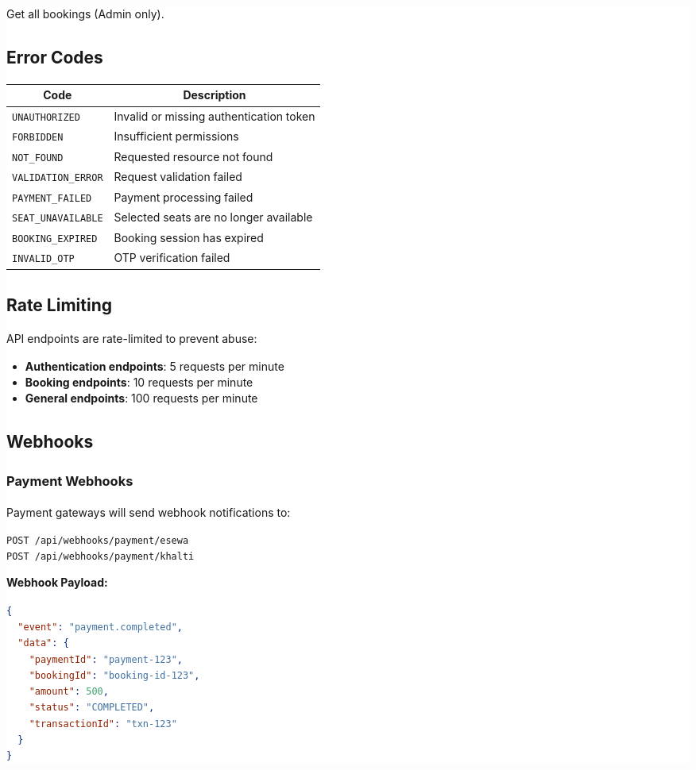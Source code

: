 Get all bookings (Admin only).

## Error Codes

| Code | Description |
|------|-------------|
| `UNAUTHORIZED` | Invalid or missing authentication token |
| `FORBIDDEN` | Insufficient permissions |
| `NOT_FOUND` | Requested resource not found |
| `VALIDATION_ERROR` | Request validation failed |
| `PAYMENT_FAILED` | Payment processing failed |
| `SEAT_UNAVAILABLE` | Selected seats are no longer available |
| `BOOKING_EXPIRED` | Booking session has expired |
| `INVALID_OTP` | OTP verification failed |

## Rate Limiting

API endpoints are rate-limited to prevent abuse:

- **Authentication endpoints**: 5 requests per minute
- **Booking endpoints**: 10 requests per minute
- **General endpoints**: 100 requests per minute

## Webhooks

### Payment Webhooks

Payment gateways will send webhook notifications to:

```
POST /api/webhooks/payment/esewa
POST /api/webhooks/payment/khalti
```

**Webhook Payload:**
```json
{
  "event": "payment.completed",
  "data": {
    "paymentId": "payment-123",
    "bookingId": "booking-id-123",
    "amount": 500,
    "status": "COMPLETED",
    "transactionId": "txn-123"
  }
}
```
